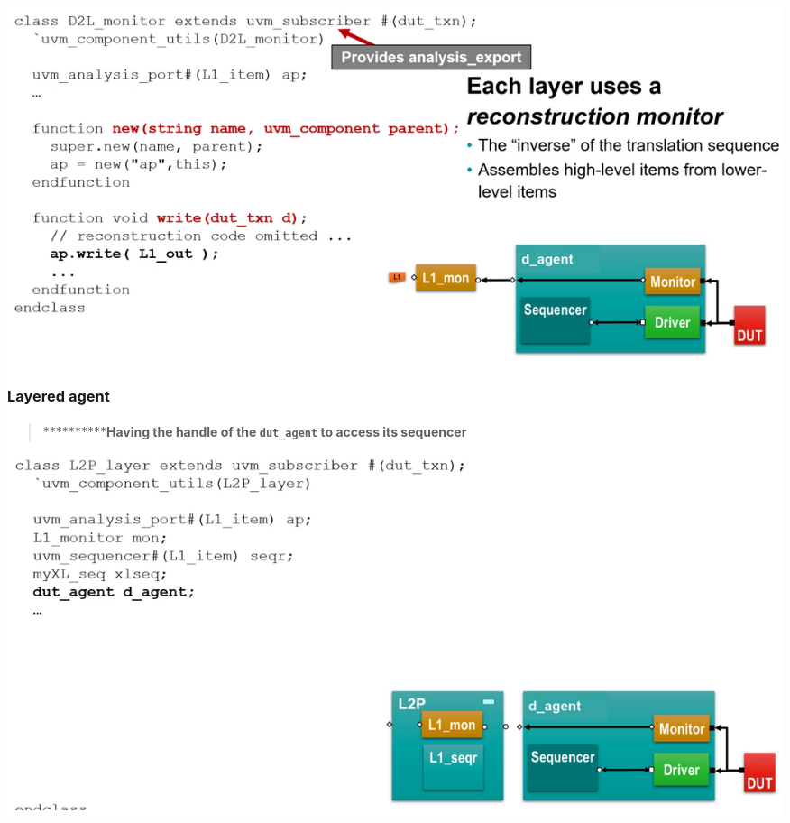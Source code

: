 ![Untitled](Layered%20Sequences%20e6bc3288bd9c4b5985542100dcef6c63/Untitled%2021.png)

### Layered agent

> ************Having the handle of the `dut_agent` to access its sequencer**
> 

![Untitled](Layered%20Sequences%20e6bc3288bd9c4b5985542100dcef6c63/Untitled%2022.png)
